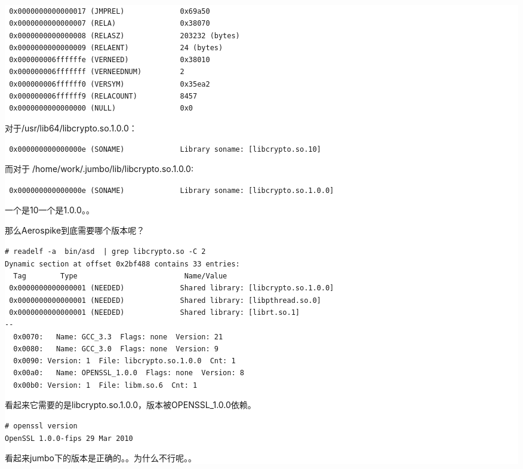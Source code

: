 	 0x0000000000000017 (JMPREL)             0x69a50
	 0x0000000000000007 (RELA)               0x38070
	 0x0000000000000008 (RELASZ)             203232 (bytes)
	 0x0000000000000009 (RELAENT)            24 (bytes)
	 0x000000006ffffffe (VERNEED)            0x38010
	 0x000000006fffffff (VERNEEDNUM)         2
	 0x000000006ffffff0 (VERSYM)             0x35ea2
	 0x000000006ffffff9 (RELACOUNT)          8457
	 0x0000000000000000 (NULL)               0x0

对于/usr/lib64/libcrypto.so.1.0.0：

	 0x000000000000000e (SONAME)             Library soname: [libcrypto.so.10]

而对于 /home/work/.jumbo/lib/libcrypto.so.1.0.0:

	 0x000000000000000e (SONAME)             Library soname: [libcrypto.so.1.0.0]

一个是10一个是1.0.0。。

那么Aerospike到底需要哪个版本呢？

	# readelf -a  bin/asd  | grep libcrypto.so -C 2
	Dynamic section at offset 0x2bf488 contains 33 entries:
	  Tag        Type                         Name/Value
	 0x0000000000000001 (NEEDED)             Shared library: [libcrypto.so.1.0.0]
	 0x0000000000000001 (NEEDED)             Shared library: [libpthread.so.0]
	 0x0000000000000001 (NEEDED)             Shared library: [librt.so.1]
	--
	  0x0070:   Name: GCC_3.3  Flags: none  Version: 21
	  0x0080:   Name: GCC_3.0  Flags: none  Version: 9
	  0x0090: Version: 1  File: libcrypto.so.1.0.0  Cnt: 1
	  0x00a0:   Name: OPENSSL_1.0.0  Flags: none  Version: 8
	  0x00b0: Version: 1  File: libm.so.6  Cnt: 1	

看起来它需要的是libcrypto.so.1.0.0，版本被OPENSSL_1.0.0依赖。

	# openssl version
	OpenSSL 1.0.0-fips 29 Mar 2010

看起来jumbo下的版本是正确的。。为什么不行呢。。


